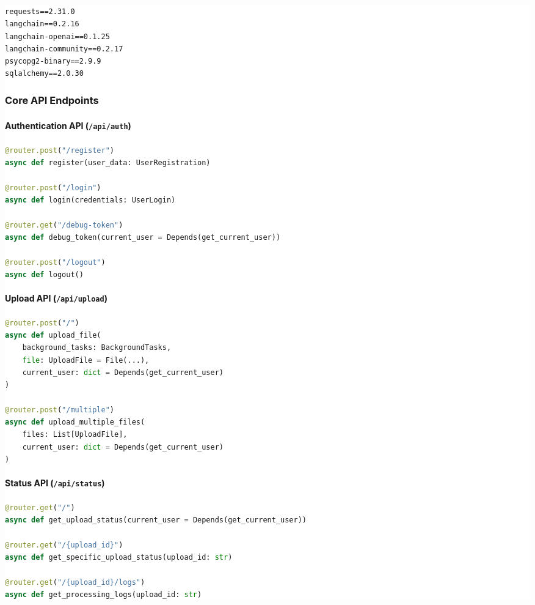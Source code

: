 ```
requests==2.31.0
langchain==0.2.16
langchain-openai==0.1.25
langchain-community==0.2.17
psycopg2-binary==2.9.9
sqlalchemy==2.0.30
```

### Core API Endpoints

#### Authentication API (`/api/auth`)
```python
@router.post("/register")
async def register(user_data: UserRegistration)

@router.post("/login") 
async def login(credentials: UserLogin)

@router.get("/debug-token")
async def debug_token(current_user = Depends(get_current_user))

@router.post("/logout")
async def logout()
```

#### Upload API (`/api/upload`)
```python
@router.post("/")
async def upload_file(
    background_tasks: BackgroundTasks,
    file: UploadFile = File(...),
    current_user: dict = Depends(get_current_user)
)

@router.post("/multiple")
async def upload_multiple_files(
    files: List[UploadFile],
    current_user: dict = Depends(get_current_user)
)
```

#### Status API (`/api/status`)
```python
@router.get("/")
async def get_upload_status(current_user = Depends(get_current_user))

@router.get("/{upload_id}")
async def get_specific_upload_status(upload_id: str)

@router.get("/{upload_id}/logs")
async def get_processing_logs(upload_id: str)
```

